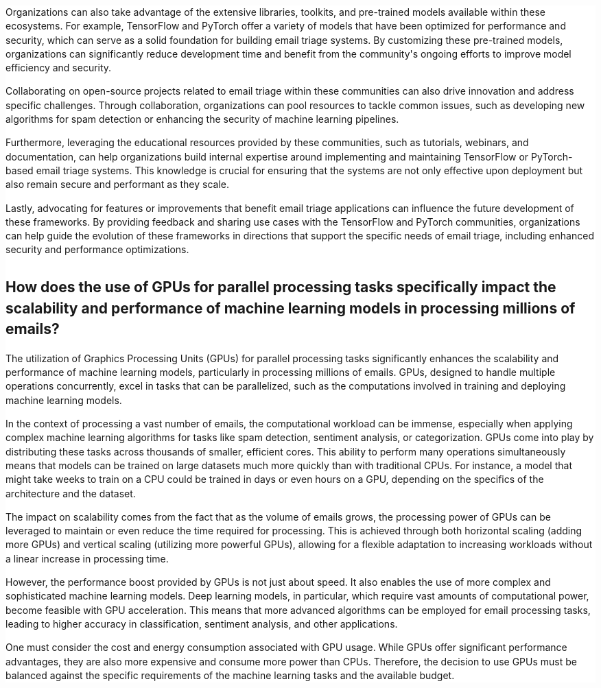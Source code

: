 Organizations can also take advantage of the extensive libraries, toolkits, and pre-trained models available within these ecosystems. For example, TensorFlow and PyTorch offer a variety of models that have been optimized for performance and security, which can serve as a solid foundation for building email triage systems. By customizing these pre-trained models, organizations can significantly reduce development time and benefit from the community's ongoing efforts to improve model efficiency and security.

Collaborating on open-source projects related to email triage within these communities can also drive innovation and address specific challenges. Through collaboration, organizations can pool resources to tackle common issues, such as developing new algorithms for spam detection or enhancing the security of machine learning pipelines.

Furthermore, leveraging the educational resources provided by these communities, such as tutorials, webinars, and documentation, can help organizations build internal expertise around implementing and maintaining TensorFlow or PyTorch-based email triage systems. This knowledge is crucial for ensuring that the systems are not only effective upon deployment but also remain secure and performant as they scale.

Lastly, advocating for features or improvements that benefit email triage applications can influence the future development of these frameworks. By providing feedback and sharing use cases with the TensorFlow and PyTorch communities, organizations can help guide the evolution of these frameworks in directions that support the specific needs of email triage, including enhanced security and performance optimizations.
                        
## How does the use of GPUs for parallel processing tasks specifically impact the scalability and performance of machine learning models in processing millions of emails?

The utilization of Graphics Processing Units (GPUs) for parallel processing tasks significantly enhances the scalability and performance of machine learning models, particularly in processing millions of emails. GPUs, designed to handle multiple operations concurrently, excel in tasks that can be parallelized, such as the computations involved in training and deploying machine learning models.

In the context of processing a vast number of emails, the computational workload can be immense, especially when applying complex machine learning algorithms for tasks like spam detection, sentiment analysis, or categorization. GPUs come into play by distributing these tasks across thousands of smaller, efficient cores. This ability to perform many operations simultaneously means that models can be trained on large datasets much more quickly than with traditional CPUs. For instance, a model that might take weeks to train on a CPU could be trained in days or even hours on a GPU, depending on the specifics of the architecture and the dataset.

The impact on scalability comes from the fact that as the volume of emails grows, the processing power of GPUs can be leveraged to maintain or even reduce the time required for processing. This is achieved through both horizontal scaling (adding more GPUs) and vertical scaling (utilizing more powerful GPUs), allowing for a flexible adaptation to increasing workloads without a linear increase in processing time.

However, the performance boost provided by GPUs is not just about speed. It also enables the use of more complex and sophisticated machine learning models. Deep learning models, in particular, which require vast amounts of computational power, become feasible with GPU acceleration. This means that more advanced algorithms can be employed for email processing tasks, leading to higher accuracy in classification, sentiment analysis, and other applications.

One must consider the cost and energy consumption associated with GPU usage. While GPUs offer significant performance advantages, they are also more expensive and consume more power than CPUs. Therefore, the decision to use GPUs must be balanced against the specific requirements of the machine learning tasks and the available budget.
